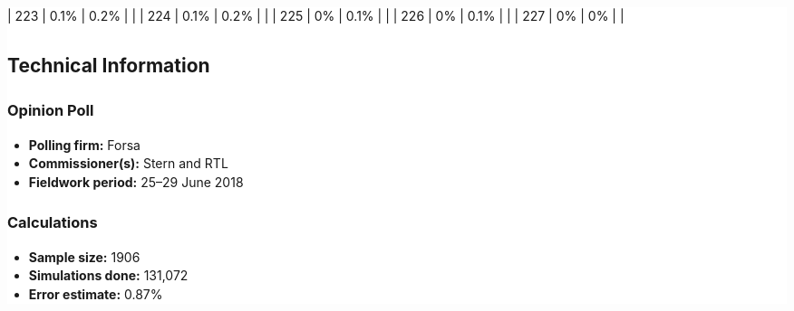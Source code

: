 | 223 | 0.1% | 0.2% |  |
| 224 | 0.1% | 0.2% |  |
| 225 | 0% | 0.1% |  |
| 226 | 0% | 0.1% |  |
| 227 | 0% | 0% |  |


## Technical Information

### Opinion Poll

+ **Polling firm:** Forsa
+ **Commissioner(s):** Stern and RTL
+ **Fieldwork period:** 25–29 June 2018

### Calculations

+ **Sample size:** 1906
+ **Simulations done:** 131,072
+ **Error estimate:** 0.87%

